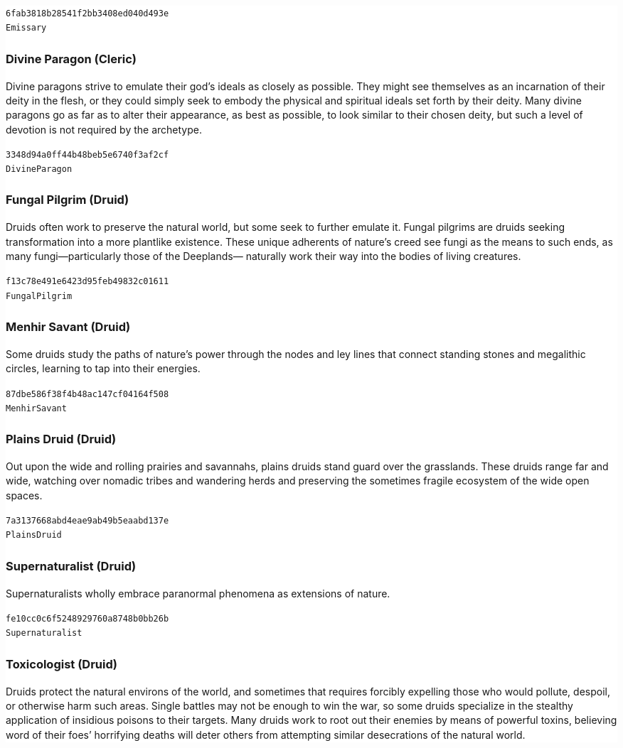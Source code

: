 `6fab3818b28541f2bb3408ed040d493e`  
`Emissary`  

### Divine Paragon (Cleric)

Divine paragons strive to emulate their god’s ideals as closely as possible. They might see themselves as an incarnation of their deity in the flesh, or they could simply seek to embody the physical and spiritual ideals set forth by their deity. Many divine paragons go as far as to alter their appearance, as best as possible, to look similar to their chosen deity, but such a level of devotion is not required by the archetype.

`3348d94a0ff44b48beb5e6740f3af2cf`  
`DivineParagon`  

### Fungal Pilgrim (Druid)

Druids often work to preserve the natural world, but some seek to further emulate it. Fungal pilgrims are druids seeking transformation into a more plantlike existence. These unique adherents of nature’s creed see fungi as the means to such ends, as many fungi—particularly those of the Deeplands— naturally work their way into the bodies of living creatures.

`f13c78e491e6423d95feb49832c01611`  
`FungalPilgrim`  

### Menhir Savant (Druid)

Some druids study the paths of nature’s power through the nodes and ley lines that connect standing stones and megalithic circles, learning to tap into their energies.

`87dbe586f38f4b48ac147cf04164f508`  
`MenhirSavant`  

### Plains Druid (Druid)

Out upon the wide and rolling prairies and savannahs, plains druids stand guard over the grasslands. These druids range far and wide, watching over nomadic tribes and wandering herds and preserving the sometimes fragile ecosystem of the wide open spaces.

`7a3137668abd4eae9ab49b5eaabd137e`  
`PlainsDruid`  

### Supernaturalist (Druid)

Supernaturalists wholly embrace paranormal phenomena as extensions of nature.

`fe10cc0c6f5248929760a8748b0bb26b`  
`Supernaturalist`  

### Toxicologist (Druid)

Druids protect the natural environs of the world, and sometimes that requires forcibly expelling those who would pollute, despoil, or otherwise harm such areas. Single battles may not be enough to win the war, so some druids specialize in the stealthy application of insidious poisons to their targets. Many druids work to root out their enemies by means of powerful toxins, believing word of their foes’ horrifying deaths will deter others from attempting similar desecrations of the natural world.
